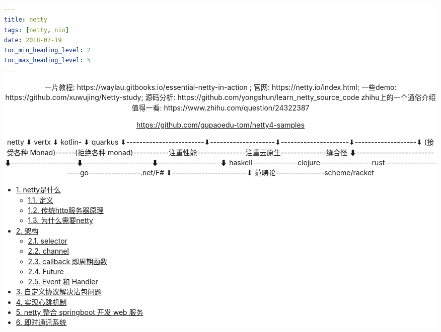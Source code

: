 ```yaml
---
title: netty
tags: [netty, nio]
date: 2018-07-19
toc_min_heading_level: 2
toc_max_heading_level: 5
---
```


<div align="center">
一片教程: https://waylau.gitbooks.io/essential-netty-in-action ; 
官网: https://netty.io/index.html; 
一些demo: https://github.com/xuwujing/Netty-study; 
源码分析: https://github.com/yongshun/learn_netty_source_code
zhihu上的一个通俗介绍值得一看: https://www.zhihu.com/question/24322387

https://github.com/gupaoedu-tom/netty4-samples


netty
⬇
vertx
⬇
kotlin-
⬇
quarkus
⬇------------------------⬇--------------------⬇---------------------⬇-------------------⬇
(接受各种 Monad)------(拒绝各种 monad)-----------注重性能---------------注重云原生--------------缝合怪
⬇------------------------⬇--------------------⬇---------------------⬇-------------------⬇
haskell--------------clojure----------------rust--------------------go----------------.net/F#
⬇-----------------------⬇
范畴论---------------scheme/racket

</div>





- [1. netty是什么](#1-netty%E6%98%AF%E4%BB%80%E4%B9%88)
    - [1.1. 定义](#11-%E5%AE%9A%E4%B9%89)
    - [1.2. 传统http服务器原理](#12-%E4%BC%A0%E7%BB%9Fhttp%E6%9C%8D%E5%8A%A1%E5%99%A8%E5%8E%9F%E7%90%86)
    - [1.3. 为什么需要netty](#13-%E4%B8%BA%E4%BB%80%E4%B9%88%E9%9C%80%E8%A6%81netty)
- [2. 架构](#2-%E6%9E%B6%E6%9E%84)
    - [2.1. selector](#21-selector)
    - [2.2. channel](#22-channel)
    - [2.3. callback 即周期函数](#23-callback-%E5%8D%B3%E5%91%A8%E6%9C%9F%E5%87%BD%E6%95%B0)
    - [2.4. Future](#24-future)
    - [2.5. Event 和 Handler](#25-event-%E5%92%8C-handler)
- [3. 自定义协议解决沾包问题](#3-%E8%87%AA%E5%AE%9A%E4%B9%89%E5%8D%8F%E8%AE%AE%E8%A7%A3%E5%86%B3%E6%B2%BE%E5%8C%85%E9%97%AE%E9%A2%98)
- [4. 实现心跳机制](#4-%E5%AE%9E%E7%8E%B0%E5%BF%83%E8%B7%B3%E6%9C%BA%E5%88%B6)
- [5. netty 整合 springboot 开发 web 服务](#5-netty-%E6%95%B4%E5%90%88-springboot-%E5%BC%80%E5%8F%91-web-%E6%9C%8D%E5%8A%A1)
- [6. 即时通讯系统](#6-%E5%8D%B3%E6%97%B6%E9%80%9A%E8%AE%AF%E7%B3%BB%E7%BB%9F)

